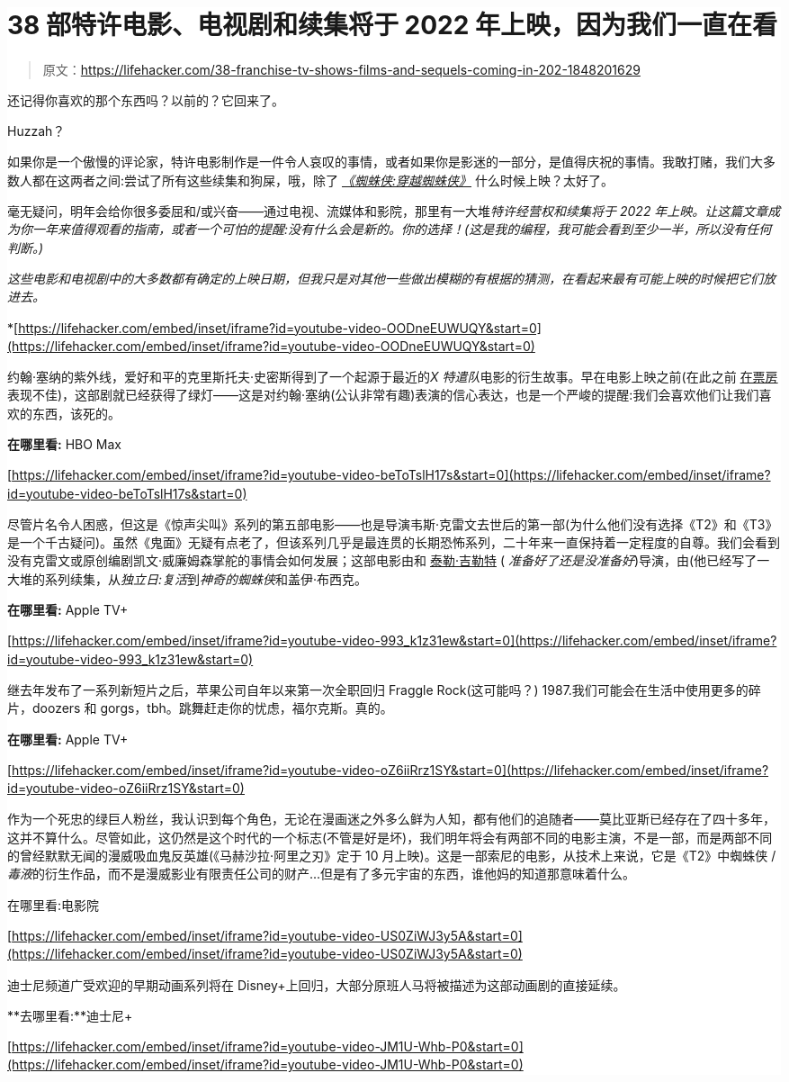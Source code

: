 # 38 部特许电影、电视剧和续集将于 2022 年上映，因为我们一直在看

> 原文：<https://lifehacker.com/38-franchise-tv-shows-films-and-sequels-coming-in-202-1848201629>

还记得你喜欢的那个东西吗？以前的？它回来了。

Huzzah？

如果你是一个傲慢的评论家，特许电影制作是一件令人哀叹的事情，或者如果你是影迷的一部分，是值得庆祝的事情。我敢打赌，我们大多数人都在这两者之间:尝试了所有这些续集和狗屎，哦，除了 [*《蜘蛛侠:穿越蜘蛛侠》*](https://www.youtube.com/watch?v=IKWVQT0-RhU&ab_channel=KinoCheckFamily) 什么时候上映？太好了。

毫无疑问，明年会给你很多委屈和/或兴奋——通过电视、流媒体和影院，那里有一大堆*特许经营权和续集将于 2022 年上映。让这篇文章成为你一年来值得观看的指南，或者一个可怕的提醒:没有什么会是新的。你的选择！(这是我的编程，我可能会看到至少一半，所以没有任何判断。)*

*这些电影和电视剧中的大多数都有确定的上映日期，但我只是对其他一些做出模糊的有根据的猜测，在看起来最有可能上映的时候把它们放进去。*

 *[https://lifehacker.com/embed/inset/iframe?id=youtube-video-OODneEUWUQY&start=0](https://lifehacker.com/embed/inset/iframe?id=youtube-video-OODneEUWUQY&start=0) 

约翰·塞纳的紫外线，爱好和平的克里斯托夫·史密斯得到了一个起源于最近的*X 特遣队*电影的衍生故事。早在电影上映之前(在此之前 [在票房](https://www.boxofficemojo.com/release/rl84510209/) 表现不佳)，这部剧就已经获得了绿灯——这是对约翰·塞纳(公认非常有趣)表演的信心表达，也是一个严峻的提醒:我们会喜欢他们让我们喜欢的东西，该死的。

**在哪里看:** HBO Max

 [https://lifehacker.com/embed/inset/iframe?id=youtube-video-beToTslH17s&start=0](https://lifehacker.com/embed/inset/iframe?id=youtube-video-beToTslH17s&start=0) 

尽管片名令人困惑，但这是《惊声尖叫》系列的第五部电影——也是导演韦斯·克雷文去世后的第一部(为什么他们没有选择《T2》和《T3》是一个千古疑问)。虽然《鬼面》无疑有点老了，但该系列几乎是最连贯的长期恐怖系列，二十年来一直保持着一定程度的自尊。我们会看到没有克雷文或原创编剧凯文·威廉姆森掌舵的事情会如何发展；这部电影由和 [泰勒·吉勒特](https://en.wikipedia.org/wiki/Tyler_Gillett) ( *准备好了还是没准备好*)导演，由(他已经写了一大堆的系列续集，从*独立日:复活*到*神奇的蜘蛛侠*和盖伊·布西克。

**在哪里看:** Apple TV+

 [https://lifehacker.com/embed/inset/iframe?id=youtube-video-993_k1z31ew&start=0](https://lifehacker.com/embed/inset/iframe?id=youtube-video-993_k1z31ew&start=0) 

继去年发布了一系列新短片之后，苹果公司自年以来第一次全职回归 Fraggle Rock(这可能吗？) 1987.我们可能会在生活中使用更多的碎片，doozers 和 gorgs，tbh。跳舞赶走你的忧虑，福尔克斯。真的。

**在哪里看:** Apple TV+

 [https://lifehacker.com/embed/inset/iframe?id=youtube-video-oZ6iiRrz1SY&start=0](https://lifehacker.com/embed/inset/iframe?id=youtube-video-oZ6iiRrz1SY&start=0) 

作为一个死忠的绿巨人粉丝，我认识到每个角色，无论在漫画迷之外多么鲜为人知，都有他们的追随者——莫比亚斯已经存在了四十多年，这并不算什么。尽管如此，这仍然是这个时代的一个标志(不管是好是坏)，我们明年将会有两部不同的电影主演，不是一部，而是两部不同的曾经默默无闻的漫威吸血鬼反英雄(《马赫沙拉·阿里之刃》定于 10 月上映)。这是一部索尼的电影，从技术上来说，它是《T2》中蜘蛛侠 / *毒液*的衍生作品，而不是漫威影业有限责任公司的财产...但是有了多元宇宙的东西，谁他妈的知道那意味着什么。

在哪里看:电影院

 [https://lifehacker.com/embed/inset/iframe?id=youtube-video-US0ZiWJ3y5A&start=0](https://lifehacker.com/embed/inset/iframe?id=youtube-video-US0ZiWJ3y5A&start=0) 

迪士尼频道广受欢迎的早期动画系列将在 Disney+上回归，大部分原班人马将被描述为这部动画剧的直接延续。

**去哪里看:**迪士尼+

 [https://lifehacker.com/embed/inset/iframe?id=youtube-video-JM1U-Whb-P0&start=0](https://lifehacker.com/embed/inset/iframe?id=youtube-video-JM1U-Whb-P0&start=0) 
